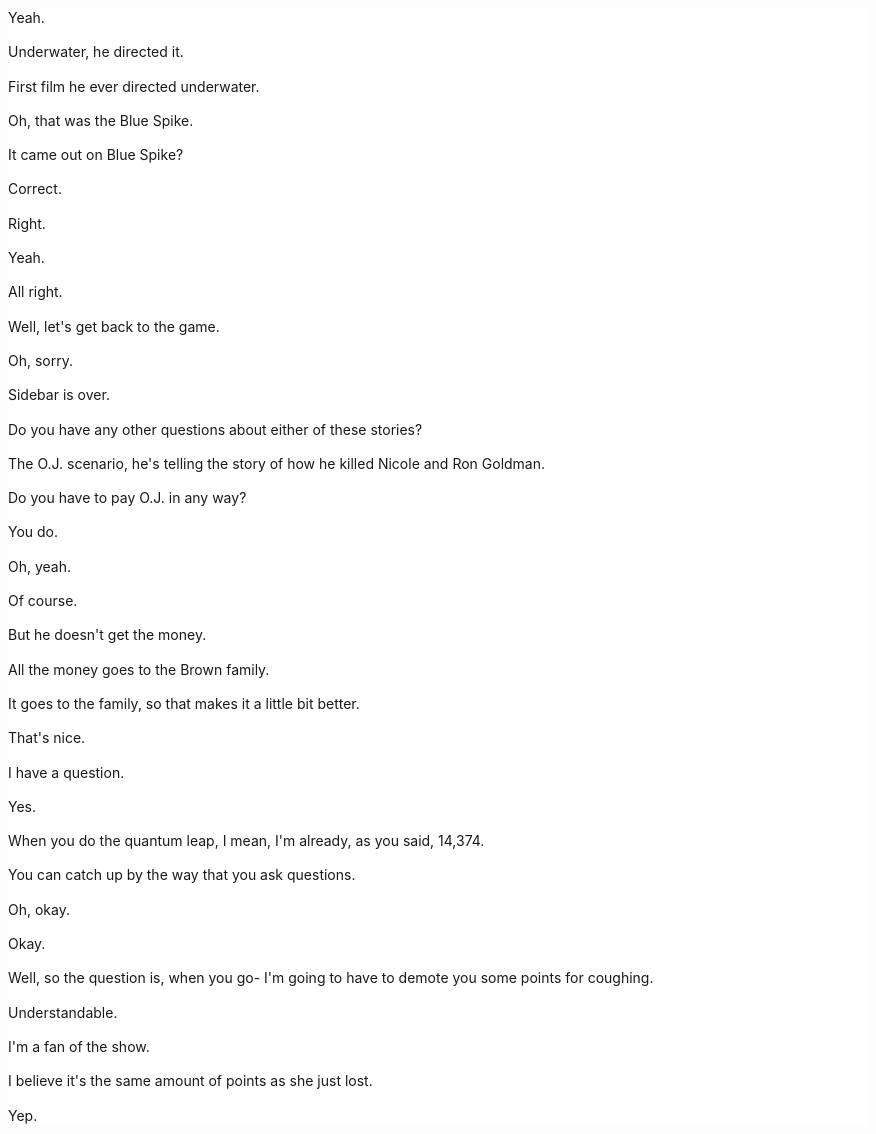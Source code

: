 Yeah.

Underwater, he directed it.

First film he ever directed underwater.

Oh, that was the Blue Spike.

It came out on Blue Spike?

Correct.

Right.

Yeah.

All right.

Well, let's get back to the game.

Oh, sorry.

Sidebar is over.

Do you have any other questions about either of these stories?

The O.J. scenario, he's telling the story of how he killed Nicole and Ron Goldman.

Do you have to pay O.J. in any way?

You do.

Oh, yeah.

Of course.

But he doesn't get the money.

All the money goes to the Brown family.

It goes to the family, so that makes it a little bit better.

That's nice.

I have a question.

Yes.

When you do the quantum leap, I mean, I'm already, as you said, 14,374.

You can catch up by the way that you ask questions.

Oh, okay.

Okay.

Well, so the question is, when you go- I'm going to have to demote you some points for coughing.

Understandable.

I'm a fan of the show.

I believe it's the same amount of points as she just lost.

Yep.
